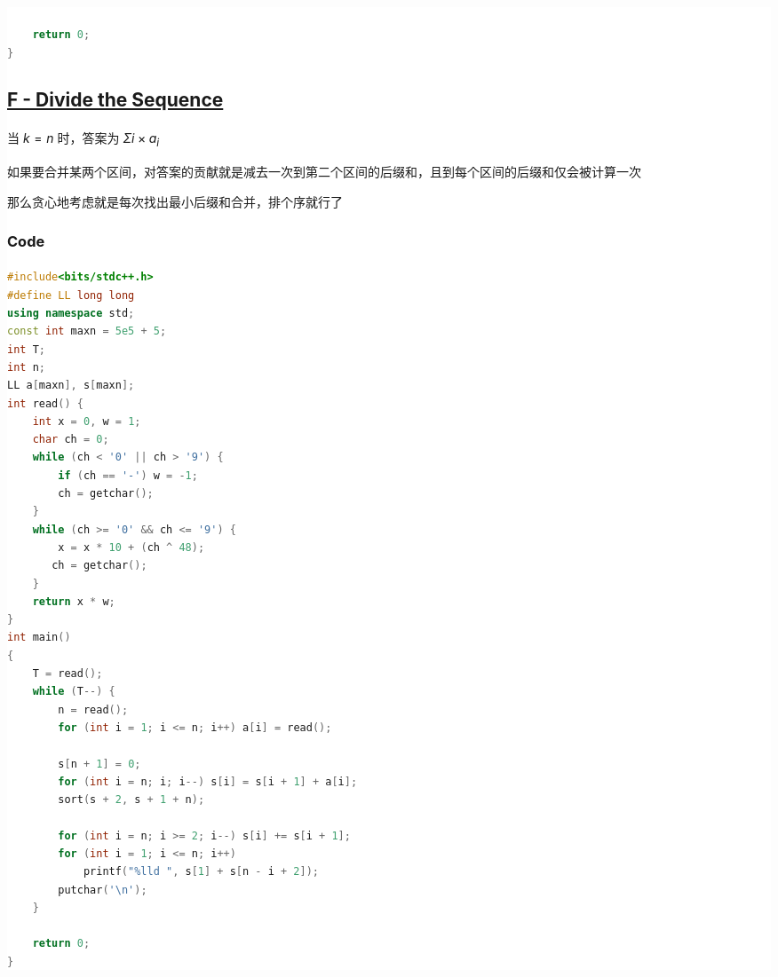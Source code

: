 ```cpp

    return 0;
}
```

## [F - Divide the Sequence](https://codeforces.com/gym/526653/problem/F)

当 $k = n$ 时，答案为 $\Sigma i \times a_i$

如果要合并某两个区间，对答案的贡献就是减去一次到第二个区间的后缀和，且到每个区间的后缀和仅会被计算一次

那么贪心地考虑就是每次找出最小后缀和合并，排个序就行了

### Code

```cpp
#include<bits/stdc++.h>
#define LL long long
using namespace std;
const int maxn = 5e5 + 5;
int T;
int n;
LL a[maxn], s[maxn];
int read() {
    int x = 0, w = 1;
    char ch = 0;
    while (ch < '0' || ch > '9') {
        if (ch == '-') w = -1;
        ch = getchar();
    }
    while (ch >= '0' && ch <= '9') {
        x = x * 10 + (ch ^ 48);
       ch = getchar();
    }
    return x * w;
}
int main()
{
    T = read();
    while (T--) {
        n = read();
        for (int i = 1; i <= n; i++) a[i] = read();

        s[n + 1] = 0;
        for (int i = n; i; i--) s[i] = s[i + 1] + a[i];
        sort(s + 2, s + 1 + n);

        for (int i = n; i >= 2; i--) s[i] += s[i + 1];
        for (int i = 1; i <= n; i++)
            printf("%lld ", s[1] + s[n - i + 2]);
        putchar('\n');
    }

    return 0;
}
```
